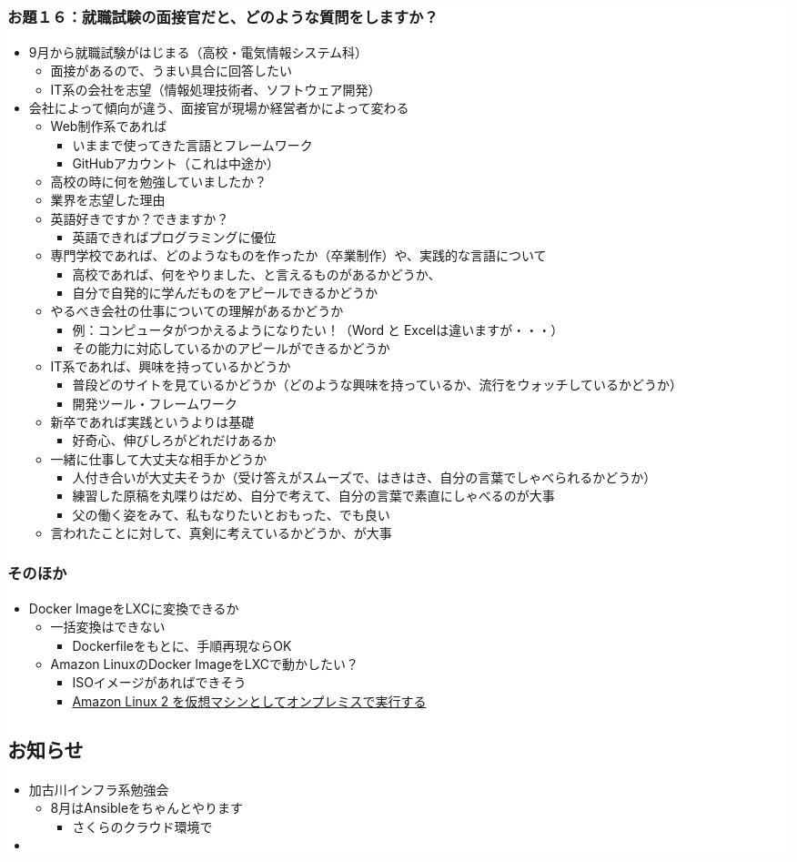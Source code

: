 ### お題１６：就職試験の面接官だと、どのような質問をしますか？

* 9月から就職試験がはじまる（高校・電気情報システム科）
    * 面接があるので、うまい具合に回答したい
    * IT系の会社を志望（情報処理技術者、ソフトウェア開発）
* 会社によって傾向が違う、面接官が現場か経営者かによって変わる
    * Web制作系であれば
        * いままで使ってきた言語とフレームワーク
        * GitHubアカウント（これは中途か）
    * 高校の時に何を勉強していましたか？
    * 業界を志望した理由
    * 英語好きですか？できますか？
        * 英語できればプログラミングに優位
    * 専門学校であれば、どのようなものを作ったか（卒業制作）や、実践的な言語について
        * 高校であれば、何をやりました、と言えるものがあるかどうか、
        * 自分で自発的に学んだものをアピールできるかどうか
    * やるべき会社の仕事についての理解があるかどうか
        * 例：コンピュータがつかえるようになりたい！（Word と Excelは違いますが・・・）
        * その能力に対応しているかのアピールができるかどうか
    * IT系であれば、興味を持っているかどうか
        * 普段どのサイトを見ているかどうか（どのような興味を持っているか、流行をウォッチしているかどうか）
        * 開発ツール・フレームワーク
    * 新卒であれば実践というよりは基礎
        * 好奇心、伸びしろがどれだけあるか
    * 一緒に仕事して大丈夫な相手かどうか
        * 人付き合いが大丈夫そうか（受け答えがスムーズで、はきはき、自分の言葉でしゃべられるかどうか）
        * 練習した原稿を丸喋りはだめ、自分で考えて、自分の言葉で素直にしゃべるのが大事
        * 父の働く姿をみて、私もなりたいとおもった、でも良い
    * 言われたことに対して、真剣に考えているかどうか、が大事

### そのほか
* Docker ImageをLXCに変換できるか
    * 一括変換はできない
        * Dockerfileをもとに、手順再現ならOK
    * Amazon LinuxのDocker ImageをLXCで動かしたい？
        * ISOイメージがあればできそう
        * [Amazon Linux 2 を仮想マシンとしてオンプレミスで実行する](https://docs.aws.amazon.com/ja_jp/AWSEC2/latest/UserGuide/amazon-linux-2-virtual-machine.html)
## お知らせ

* 加古川インフラ系勉強会
    * 8月はAnsibleをちゃんとやります
        * さくらのクラウド環境で
* 
